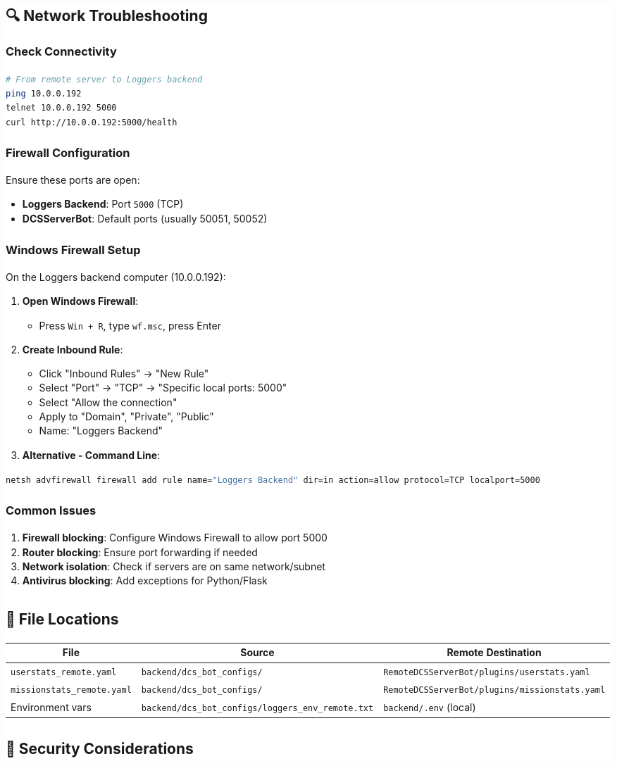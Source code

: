 ## 🔍 Network Troubleshooting

### Check Connectivity
```bash
# From remote server to Loggers backend
ping 10.0.0.192
telnet 10.0.0.192 5000
curl http://10.0.0.192:5000/health
```

### Firewall Configuration
Ensure these ports are open:
- **Loggers Backend**: Port `5000` (TCP)
- **DCSServerBot**: Default ports (usually 50051, 50052)

### Windows Firewall Setup
On the Loggers backend computer (10.0.0.192):

1. **Open Windows Firewall**:
   - Press `Win + R`, type `wf.msc`, press Enter

2. **Create Inbound Rule**:
   - Click "Inbound Rules" → "New Rule"
   - Select "Port" → "TCP" → "Specific local ports: 5000"
   - Select "Allow the connection"
   - Apply to "Domain", "Private", "Public"
   - Name: "Loggers Backend"

3. **Alternative - Command Line**:
```cmd
netsh advfirewall firewall add rule name="Loggers Backend" dir=in action=allow protocol=TCP localport=5000
```

### Common Issues
1. **Firewall blocking**: Configure Windows Firewall to allow port 5000
2. **Router blocking**: Ensure port forwarding if needed
3. **Network isolation**: Check if servers are on same network/subnet
4. **Antivirus blocking**: Add exceptions for Python/Flask

## 📁 File Locations

| File | Source | Remote Destination |
|------|--------|-------------------|
| `userstats_remote.yaml` | `backend/dcs_bot_configs/` | `RemoteDCSServerBot/plugins/userstats.yaml` |
| `missionstats_remote.yaml` | `backend/dcs_bot_configs/` | `RemoteDCSServerBot/plugins/missionstats.yaml` |
| Environment vars | `backend/dcs_bot_configs/loggers_env_remote.txt` | `backend/.env` (local) |

## 🔐 Security Considerations
